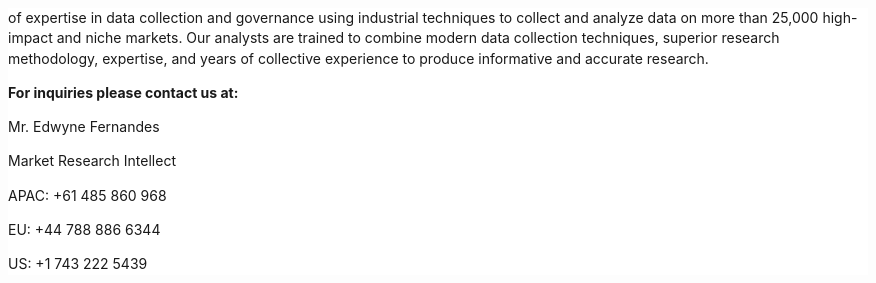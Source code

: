 of expertise in data collection and governance using industrial techniques to collect and analyze data on more than 25,000 high-impact and niche markets. Our analysts are trained to combine modern data collection techniques, superior research methodology, expertise, and years of collective experience to produce informative and accurate research.</span></p><p><strong>For inquiries please contact us at:</strong></p><p>Mr. Edwyne Fernandes</p><p>Market Research Intellect</p><p>APAC: +61 485 860 968</p><p>EU: +44 788 886 6344</p><p>US: +1 743 222 5439</p>